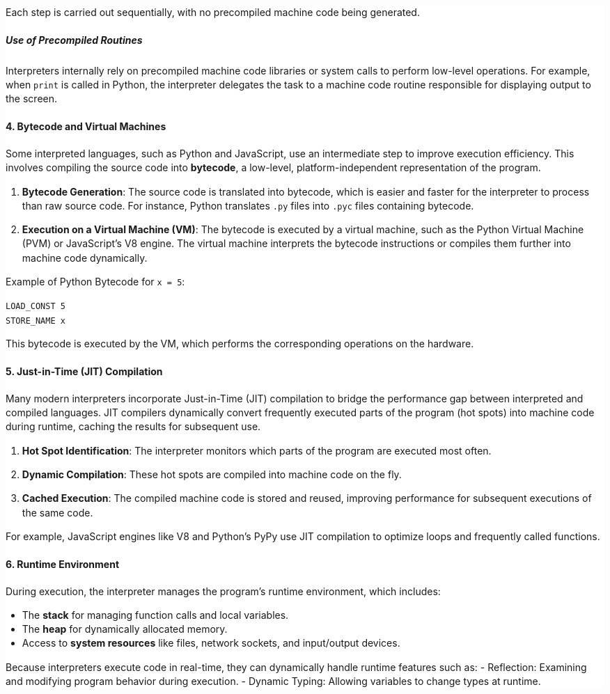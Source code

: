 Each step is carried out sequentially, with no precompiled machine code being generated.

##### Use of Precompiled Routines

Interpreters internally rely on precompiled machine code libraries or system calls to perform low-level operations. For example, when `print` is called in Python, the interpreter delegates the task to a machine code routine responsible for displaying output to the screen.

#### 4. Bytecode and Virtual Machines

Some interpreted languages, such as Python and JavaScript, use an intermediate step to improve execution efficiency. This involves compiling the source code into **bytecode**, a low-level, platform-independent representation of the program.

1.  **Bytecode Generation**: The source code is translated into bytecode, which is easier and faster for the interpreter to process than raw source code. For instance, Python translates `.py` files into `.pyc` files containing bytecode.

2.  **Execution on a Virtual Machine (VM)**: The bytecode is executed by a virtual machine, such as the Python Virtual Machine (PVM) or JavaScript’s V8 engine. The virtual machine interprets the bytecode instructions or compiles them further into machine code dynamically.

Example of Python Bytecode for `x = 5`:

```
LOAD_CONST 5
STORE_NAME x
```

This bytecode is executed by the VM, which performs the corresponding operations on the hardware.

#### 5. Just-in-Time (JIT) Compilation

Many modern interpreters incorporate Just-in-Time (JIT) compilation to bridge the performance gap between interpreted and compiled languages. JIT compilers dynamically convert frequently executed parts of the program (hot spots) into machine code during runtime, caching the results for subsequent use.

1.  **Hot Spot Identification**: The interpreter monitors which parts of the program are executed most often.

2.  **Dynamic Compilation**: These hot spots are compiled into machine code on the fly.

3.  **Cached Execution**: The compiled machine code is stored and reused, improving performance for subsequent executions of the same code.

For example, JavaScript engines like V8 and Python’s PyPy use JIT compilation to optimize loops and frequently called functions.

#### 6. Runtime Environment

During execution, the interpreter manages the program’s runtime environment, which includes: 
- The **stack** for managing function calls and local variables. 
- The **heap** for dynamically allocated memory. 
- Access to **system resources** like files, network sockets, and input/output devices.

Because interpreters execute code in real-time, they can dynamically handle runtime features such as: - Reflection: Examining and modifying program behavior during execution. - Dynamic Typing: Allowing variables to change types at runtime.

